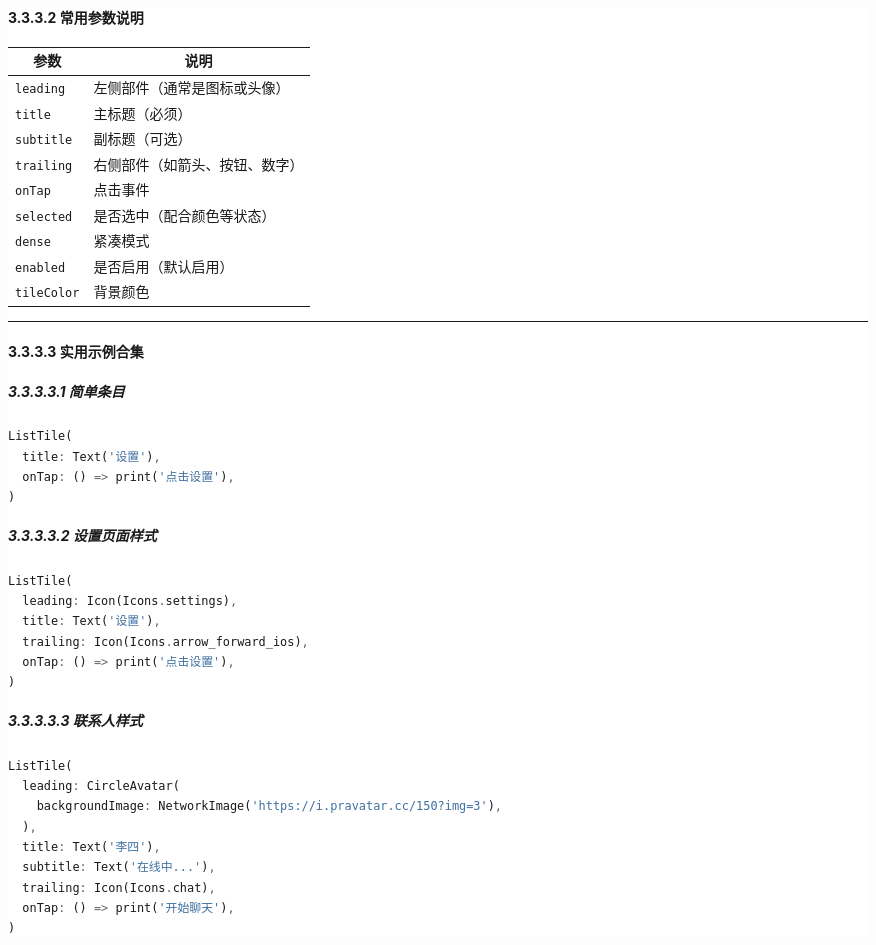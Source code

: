 
#### 3.3.3.2 常用参数说明

| 参数          | 说明              |
| ----------- | --------------- |
| `leading`   | 左侧部件（通常是图标或头像）  |
| `title`     | 主标题（必须）         |
| `subtitle`  | 副标题（可选）         |
| `trailing`  | 右侧部件（如箭头、按钮、数字） |
| `onTap`     | 点击事件            |
| `selected`  | 是否选中（配合颜色等状态）   |
| `dense`     | 紧凑模式            |
| `enabled`   | 是否启用（默认启用）      |
| `tileColor` | 背景颜色            |

---

#### 3.3.3.3 实用示例合集

##### 3.3.3.3.1 简单条目

```dart
ListTile(
  title: Text('设置'),
  onTap: () => print('点击设置'),
)
```

##### 3.3.3.3.2 设置页面样式

```dart
ListTile(
  leading: Icon(Icons.settings),
  title: Text('设置'),
  trailing: Icon(Icons.arrow_forward_ios),
  onTap: () => print('点击设置'),
)
```

##### 3.3.3.3.3  联系人样式

```dart
ListTile(
  leading: CircleAvatar(
    backgroundImage: NetworkImage('https://i.pravatar.cc/150?img=3'),
  ),
  title: Text('李四'),
  subtitle: Text('在线中...'),
  trailing: Icon(Icons.chat),
  onTap: () => print('开始聊天'),
)
```
